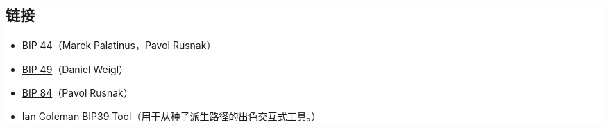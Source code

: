 ## 链接
* [BIP 44](https://github.com/bitcoin/bips/blob/master/bip-0044.mediawiki)（[Marek Palatinus](https://github.com/slush0)，[Pavol Rusnak](https://rusnak.io/)）
* [BIP 49](https://github.com/bitcoin/bips/blob/master/bip-0049.mediawiki)（Daniel Weigl）
* [BIP 84](https://github.com/bitcoin/bips/blob/master/bip-0084.mediawiki)（Pavol Rusnak）


* [Ian Coleman BIP39 Tool](https://iancoleman.io/bip39/)（用于从种子派生路径的出色交互式工具。）

[^1]:[BIP 43 (Purpose Field)](https://github.com/bitcoin/bips/blob/master/bip-0043.mediawiki)
